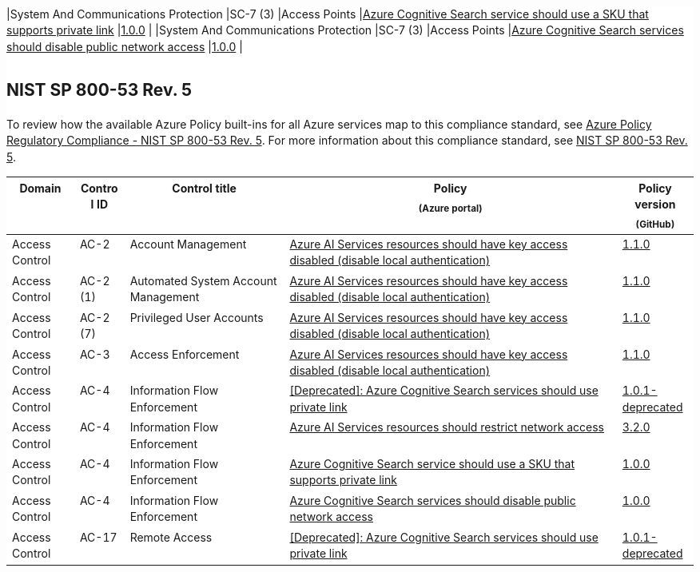 |System And Communications Protection |SC-7 (3) |Access Points |[Azure Cognitive Search service should use a SKU that supports private link](https://portal.azure.com/#blade/Microsoft_Azure_Policy/PolicyDetailBlade/definitionId/%2Fproviders%2FMicrosoft.Authorization%2FpolicyDefinitions%2Fa049bf77-880b-470f-ba6d-9f21c530cf83) |[1.0.0](https://github.com/Azure/azure-policy/blob/master/built-in-policies/policyDefinitions/Search/RequirePrivateLinkSupportedResource_Deny.json) |
|System And Communications Protection |SC-7 (3) |Access Points |[Azure Cognitive Search services should disable public network access](https://portal.azure.com/#blade/Microsoft_Azure_Policy/PolicyDetailBlade/definitionId/%2Fproviders%2FMicrosoft.Authorization%2FpolicyDefinitions%2Fee980b6d-0eca-4501-8d54-f6290fd512c3) |[1.0.0](https://github.com/Azure/azure-policy/blob/master/built-in-policies/policyDefinitions/Search/RequirePublicNetworkAccessDisabled_Deny.json) |

## NIST SP 800-53 Rev. 5

To review how the available Azure Policy built-ins for all Azure services map to this compliance
standard, see
[Azure Policy Regulatory Compliance - NIST SP 800-53 Rev. 5](/azure/governance/policy/samples/nist-sp-800-53-r5).
For more information about this compliance standard, see
[NIST SP 800-53 Rev. 5](https://nvd.nist.gov/800-53).

|Domain |Control ID |Control title |Policy<br /><sub>(Azure portal)</sub> |Policy version<br /><sub>(GitHub)</sub>  |
|---|---|---|---|---|
|Access Control |AC-2 |Account Management |[Azure AI Services resources should have key access disabled (disable local authentication)](https://portal.azure.com/#blade/Microsoft_Azure_Policy/PolicyDetailBlade/definitionId/%2Fproviders%2FMicrosoft.Authorization%2FpolicyDefinitions%2F71ef260a-8f18-47b7-abcb-62d0673d94dc) |[1.1.0](https://github.com/Azure/azure-policy/blob/master/built-in-policies/policyDefinitions/Azure%20Ai%20Services/DisableLocalAuth_Audit.json) |
|Access Control |AC-2 (1) |Automated System Account Management |[Azure AI Services resources should have key access disabled (disable local authentication)](https://portal.azure.com/#blade/Microsoft_Azure_Policy/PolicyDetailBlade/definitionId/%2Fproviders%2FMicrosoft.Authorization%2FpolicyDefinitions%2F71ef260a-8f18-47b7-abcb-62d0673d94dc) |[1.1.0](https://github.com/Azure/azure-policy/blob/master/built-in-policies/policyDefinitions/Azure%20Ai%20Services/DisableLocalAuth_Audit.json) |
|Access Control |AC-2 (7) |Privileged User Accounts |[Azure AI Services resources should have key access disabled (disable local authentication)](https://portal.azure.com/#blade/Microsoft_Azure_Policy/PolicyDetailBlade/definitionId/%2Fproviders%2FMicrosoft.Authorization%2FpolicyDefinitions%2F71ef260a-8f18-47b7-abcb-62d0673d94dc) |[1.1.0](https://github.com/Azure/azure-policy/blob/master/built-in-policies/policyDefinitions/Azure%20Ai%20Services/DisableLocalAuth_Audit.json) |
|Access Control |AC-3 |Access Enforcement |[Azure AI Services resources should have key access disabled (disable local authentication)](https://portal.azure.com/#blade/Microsoft_Azure_Policy/PolicyDetailBlade/definitionId/%2Fproviders%2FMicrosoft.Authorization%2FpolicyDefinitions%2F71ef260a-8f18-47b7-abcb-62d0673d94dc) |[1.1.0](https://github.com/Azure/azure-policy/blob/master/built-in-policies/policyDefinitions/Azure%20Ai%20Services/DisableLocalAuth_Audit.json) |
|Access Control |AC-4 |Information Flow Enforcement |[[Deprecated]: Azure Cognitive Search services should use private link](https://portal.azure.com/#blade/Microsoft_Azure_Policy/PolicyDetailBlade/definitionId/%2Fproviders%2FMicrosoft.Authorization%2FpolicyDefinitions%2F0fda3595-9f2b-4592-8675-4231d6fa82fe) |[1.0.1-deprecated](https://github.com/Azure/azure-policy/blob/master/built-in-policies/policyDefinitions/Search/PrivateEndpoints_Audit.json) |
|Access Control |AC-4 |Information Flow Enforcement |[Azure AI Services resources should restrict network access](https://portal.azure.com/#blade/Microsoft_Azure_Policy/PolicyDetailBlade/definitionId/%2Fproviders%2FMicrosoft.Authorization%2FpolicyDefinitions%2F037eea7a-bd0a-46c5-9a66-03aea78705d3) |[3.2.0](https://github.com/Azure/azure-policy/blob/master/built-in-policies/policyDefinitions/Azure%20Ai%20Services/NetworkAcls_Audit.json) |
|Access Control |AC-4 |Information Flow Enforcement |[Azure Cognitive Search service should use a SKU that supports private link](https://portal.azure.com/#blade/Microsoft_Azure_Policy/PolicyDetailBlade/definitionId/%2Fproviders%2FMicrosoft.Authorization%2FpolicyDefinitions%2Fa049bf77-880b-470f-ba6d-9f21c530cf83) |[1.0.0](https://github.com/Azure/azure-policy/blob/master/built-in-policies/policyDefinitions/Search/RequirePrivateLinkSupportedResource_Deny.json) |
|Access Control |AC-4 |Information Flow Enforcement |[Azure Cognitive Search services should disable public network access](https://portal.azure.com/#blade/Microsoft_Azure_Policy/PolicyDetailBlade/definitionId/%2Fproviders%2FMicrosoft.Authorization%2FpolicyDefinitions%2Fee980b6d-0eca-4501-8d54-f6290fd512c3) |[1.0.0](https://github.com/Azure/azure-policy/blob/master/built-in-policies/policyDefinitions/Search/RequirePublicNetworkAccessDisabled_Deny.json) |
|Access Control |AC-17 |Remote Access |[[Deprecated]: Azure Cognitive Search services should use private link](https://portal.azure.com/#blade/Microsoft_Azure_Policy/PolicyDetailBlade/definitionId/%2Fproviders%2FMicrosoft.Authorization%2FpolicyDefinitions%2F0fda3595-9f2b-4592-8675-4231d6fa82fe) |[1.0.1-deprecated](https://github.com/Azure/azure-policy/blob/master/built-in-policies/policyDefinitions/Search/PrivateEndpoints_Audit.json) |